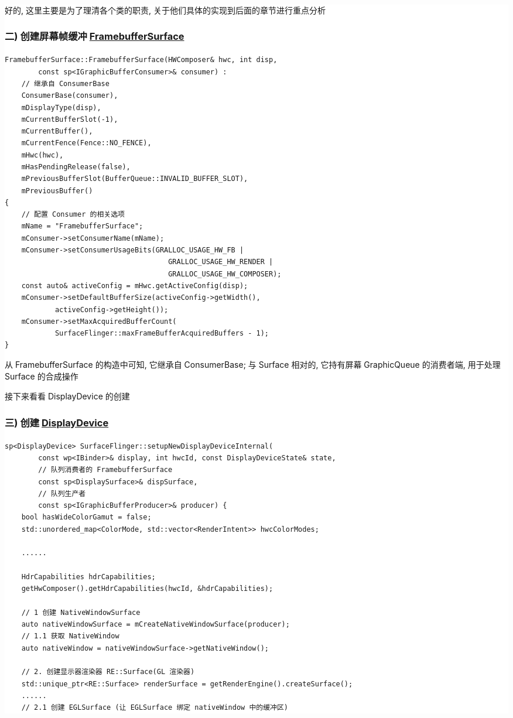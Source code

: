 好的, 这里主要是为了理清各个类的职责, 关于他们具体的实现到后面的章节进行重点分析

### 二) 创建屏幕帧缓冲 [FramebufferSurface](http://androidxref.com/9.0.0_r3/xref/frameworks/native/services/surfaceflinger/DisplayHardware/FramebufferSurface.h)
```
FramebufferSurface::FramebufferSurface(HWComposer& hwc, int disp,
        const sp<IGraphicBufferConsumer>& consumer) :
    // 继承自 ConsumerBase
    ConsumerBase(consumer),
    mDisplayType(disp),
    mCurrentBufferSlot(-1),
    mCurrentBuffer(),
    mCurrentFence(Fence::NO_FENCE),
    mHwc(hwc),
    mHasPendingRelease(false),
    mPreviousBufferSlot(BufferQueue::INVALID_BUFFER_SLOT),
    mPreviousBuffer()
{   
    // 配置 Consumer 的相关选项
    mName = "FramebufferSurface";
    mConsumer->setConsumerName(mName);
    mConsumer->setConsumerUsageBits(GRALLOC_USAGE_HW_FB |
                                       GRALLOC_USAGE_HW_RENDER |
                                       GRALLOC_USAGE_HW_COMPOSER);
    const auto& activeConfig = mHwc.getActiveConfig(disp);
    mConsumer->setDefaultBufferSize(activeConfig->getWidth(),
            activeConfig->getHeight());
    mConsumer->setMaxAcquiredBufferCount(
            SurfaceFlinger::maxFrameBufferAcquiredBuffers - 1);
}
```
从 FramebufferSurface 的构造中可知, 它继承自 ConsumerBase; 与 Surface 相对的, 它持有屏幕 GraphicQueue 的消费者端, 用于处理 Surface 的合成操作

接下来看看 DisplayDevice 的创建

### 三) 创建 [DisplayDevice](http://androidxref.com/9.0.0_r3/xref/frameworks/native/services/surfaceflinger/DisplayDevice.h)
```
sp<DisplayDevice> SurfaceFlinger::setupNewDisplayDeviceInternal(
        const wp<IBinder>& display, int hwcId, const DisplayDeviceState& state,
        // 队列消费者的 FramebufferSurface
        const sp<DisplaySurface>& dispSurface, 
        // 队列生产者
        const sp<IGraphicBufferProducer>& producer) {
    bool hasWideColorGamut = false;
    std::unordered_map<ColorMode, std::vector<RenderIntent>> hwcColorModes;

    ......

    HdrCapabilities hdrCapabilities;
    getHwComposer().getHdrCapabilities(hwcId, &hdrCapabilities);
    
    // 1 创建 NativeWindowSurface
    auto nativeWindowSurface = mCreateNativeWindowSurface(producer);
    // 1.1 获取 NativeWindow
    auto nativeWindow = nativeWindowSurface->getNativeWindow();

    // 2. 创建显示器渲染器 RE::Surface(GL 渲染器) 
    std::unique_ptr<RE::Surface> renderSurface = getRenderEngine().createSurface();
    ......
    // 2.1 创建 EGLSurface (让 EGLSurface 绑定 nativeWindow 中的缓冲区)
```